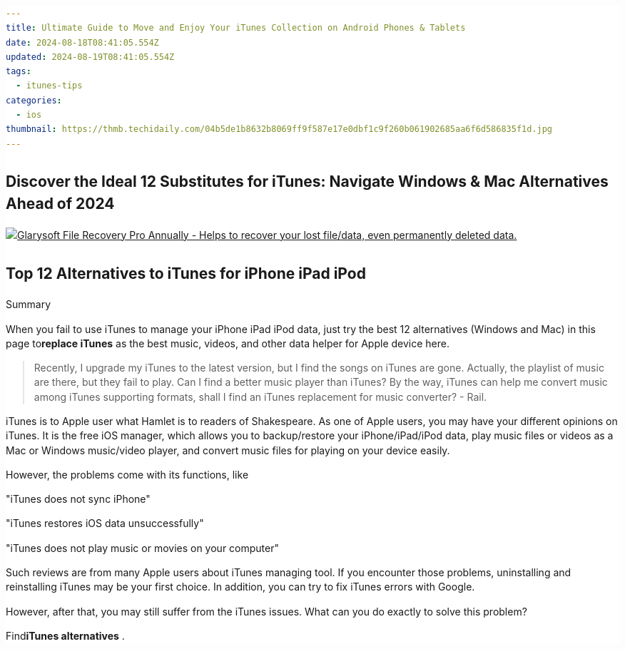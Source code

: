 ```yaml
---
title: Ultimate Guide to Move and Enjoy Your iTunes Collection on Android Phones & Tablets
date: 2024-08-18T08:41:05.554Z
updated: 2024-08-19T08:41:05.554Z
tags:
  - itunes-tips
categories:
  - ios
thumbnail: https://thmb.techidaily.com/04b5de1b8632b8069ff9f587e17e0dbf1c9f260b061902685aa6f6d586835f1d.jpg
---
```


## Discover the Ideal 12 Substitutes for iTunes: Navigate Windows & Mac Alternatives Ahead of 2024


<a href="https://order.glarysoft.com/order/checkout.php?PRODS=35504869&QTY=1&AFFILIATE=108875&CART=1"><img src="https://secure.avangate.com/images/merchant/6734fa703f6633ab896eecbdfad8953a/products/1_FR-200-1.png" border="0">Glarysoft File Recovery Pro Annually -  Helps to recover your lost file/data, even permanently deleted data. 
</a>

## Top 12 Alternatives to iTunes for iPhone iPad iPod

Summary

 When you fail to use iTunes to manage your iPhone iPad iPod data, just try the best 12 alternatives (Windows and Mac) in this page to**replace iTunes** as the best music, videos, and other data helper for Apple device here.

> Recently, I upgrade my iTunes to the latest version, but I find the songs on iTunes are gone. Actually, the playlist of music are there, but they fail to play. Can I find a better music player than iTunes? By the way, iTunes can help me convert music among iTunes supporting formats, shall I find an iTunes replacement for music converter? - Rail.

 iTunes is to Apple user what Hamlet is to readers of Shakespeare. As one of Apple users, you may have your different opinions on iTunes. It is the free iOS manager, which allows you to backup/restore your iPhone/iPad/iPod data, play music files or videos as a Mac or Windows music/video player, and convert music files for playing on your device easily.

However, the problems come with its functions, like

"iTunes does not sync iPhone"

"iTunes restores iOS data unsuccessfully"

"iTunes does not play music or movies on your computer"

 Such reviews are from many Apple users about iTunes managing tool. If you encounter those problems, uninstalling and reinstalling iTunes may be your first choice. In addition, you can try to fix iTunes errors with Google.

 However, after that, you may still suffer from the iTunes issues. What can you do exactly to solve this problem?

 Find**iTunes alternatives** .
